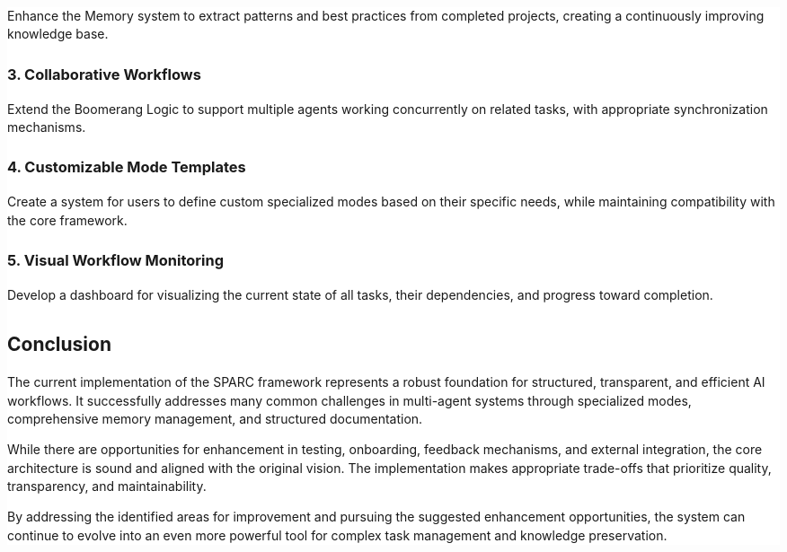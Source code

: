 Enhance the Memory system to extract patterns and best practices from completed projects, creating a continuously improving knowledge base.

### 3. Collaborative Workflows

Extend the Boomerang Logic to support multiple agents working concurrently on related tasks, with appropriate synchronization mechanisms.

### 4. Customizable Mode Templates

Create a system for users to define custom specialized modes based on their specific needs, while maintaining compatibility with the core framework.

### 5. Visual Workflow Monitoring

Develop a dashboard for visualizing the current state of all tasks, their dependencies, and progress toward completion.

## Conclusion

The current implementation of the SPARC framework represents a robust foundation for structured, transparent, and efficient AI workflows. It successfully addresses many common challenges in multi-agent systems through specialized modes, comprehensive memory management, and structured documentation.

While there are opportunities for enhancement in testing, onboarding, feedback mechanisms, and external integration, the core architecture is sound and aligned with the original vision. The implementation makes appropriate trade-offs that prioritize quality, transparency, and maintainability.

By addressing the identified areas for improvement and pursuing the suggested enhancement opportunities, the system can continue to evolve into an even more powerful tool for complex task management and knowledge preservation.